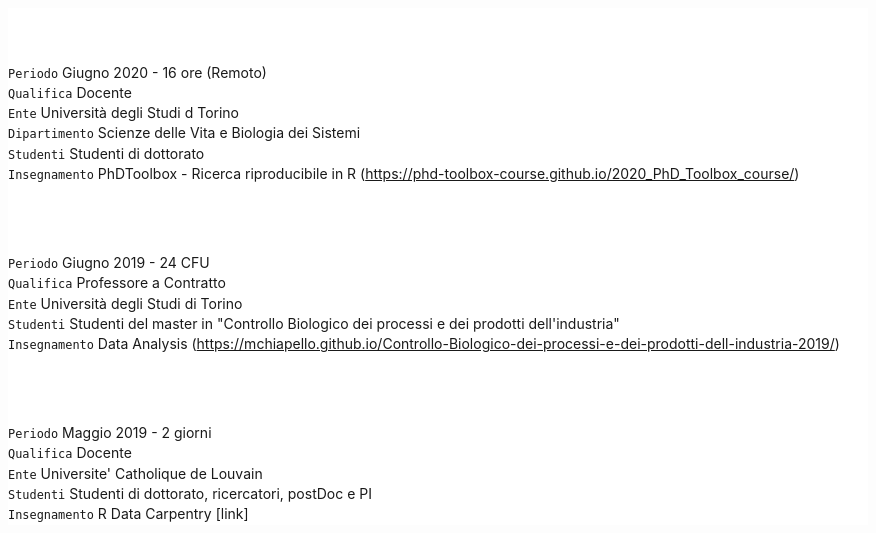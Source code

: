 <br><br>

`Periodo`
Giugno 2020 - 16 ore (Remoto)
<br>
`Qualifica`
Docente
<br>
`Ente`
Università degli Studi d Torino
<br>
`Dipartimento`
Scienze delle Vita e Biologia dei Sistemi
<br>
`Studenti`
Studenti di dottorato
<br>
`Insegnamento`
PhDToolbox - Ricerca riproducibile in R (https://phd-toolbox-course.github.io/2020_PhD_Toolbox_course/)

<br><br>

`Periodo`
Giugno 2019 - 24 CFU
<br>
`Qualifica`
Professore a Contratto
<br>
`Ente`
Università degli Studi di Torino
<br>
`Studenti`
Studenti del master in "Controllo Biologico dei processi e dei prodotti dell'industria"
<br>
`Insegnamento`
Data Analysis (https://mchiapello.github.io/Controllo-Biologico-dei-processi-e-dei-prodotti-dell-industria-2019/)

<br><br>

`Periodo`
Maggio 2019 - 2 giorni
<br>
`Qualifica`
Docente
<br>
`Ente`
Universite' Catholique de Louvain
<br>
`Studenti`
Studenti di dottorato, ricercatori, postDoc e PI
<br>
`Insegnamento`
R Data Carpentry [link]
